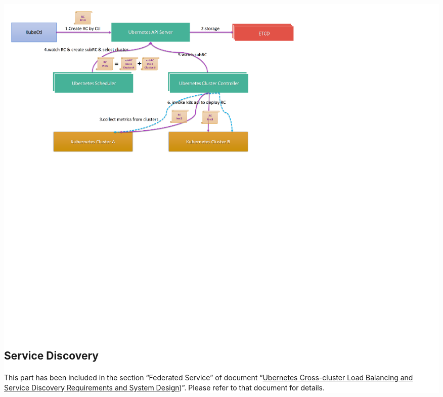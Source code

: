 ![Ubernetes Scheduling](ubernetes-scheduling.png)

## Service Discovery

This part has been included in the section “Federated Service” of
document
“[Ubernetes Cross-cluster Load Balancing and Service Discovery Requirements and System Design](federated-services.md))”.
Please refer to that document for details.



[![Analytics](https://kubernetes-site.appspot.com/UA-36037335-10/GitHub/docs/design/federation-phase-1.md?pixel)]()

